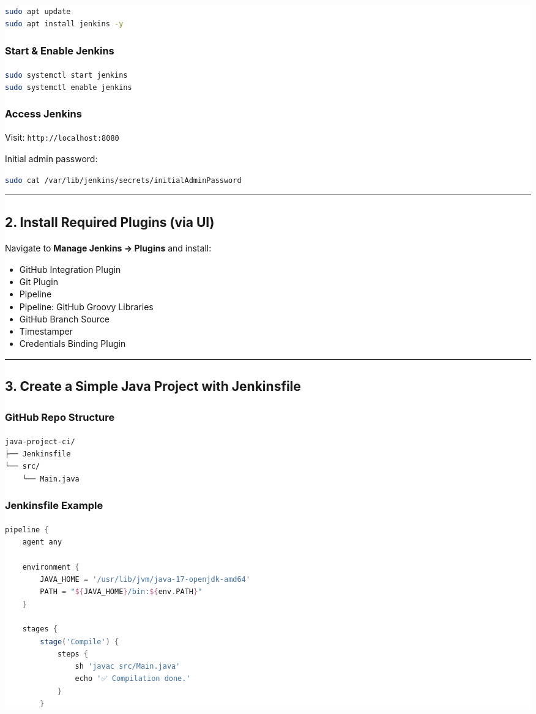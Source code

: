 ```bash
sudo apt update
sudo apt install jenkins -y
```

### Start & Enable Jenkins

```bash
sudo systemctl start jenkins
sudo systemctl enable jenkins
```

### Access Jenkins

Visit: `http://localhost:8080`

Initial admin password:

```bash
sudo cat /var/lib/jenkins/secrets/initialAdminPassword
```

---

## 2. Install Required Plugins (via UI)

Navigate to **Manage Jenkins → Plugins** and install:

* GitHub Integration Plugin
* Git Plugin
* Pipeline
* Pipeline: GitHub Groovy Libraries
* GitHub Branch Source
* Timestamper
* Credentials Binding Plugin

---

## 3. Create a Simple Java Project with Jenkinsfile

### GitHub Repo Structure

```
java-project-ci/
├── Jenkinsfile
└── src/
    └── Main.java
```

### Jenkinsfile Example

```groovy
pipeline {
    agent any

    environment {
        JAVA_HOME = '/usr/lib/jvm/java-17-openjdk-amd64'
        PATH = "${JAVA_HOME}/bin:${env.PATH}"
    }

    stages {
        stage('Compile') {
            steps {
                sh 'javac src/Main.java'
                echo '✅ Compilation done.'
            }
        }
```